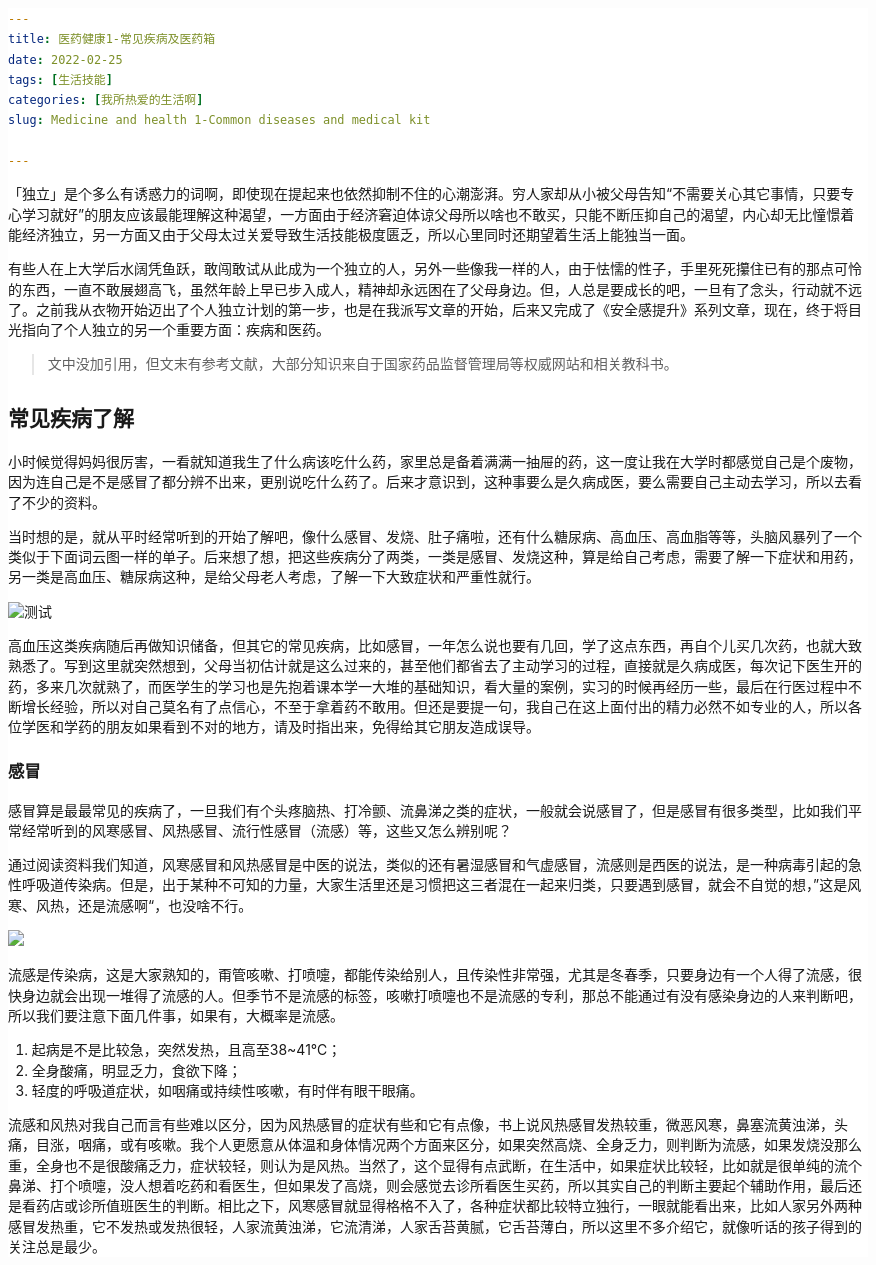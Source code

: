 ```yaml
---
title: 医药健康1-常见疾病及医药箱
date: 2022-02-25
tags: [生活技能]
categories: [我所热爱的生活啊]
slug: Medicine and health 1-Common diseases and medical kit

---
```


「独立」是个多么有诱惑力的词啊，即使现在提起来也依然抑制不住的心潮澎湃。穷人家却从小被父母告知“不需要关心其它事情，只要专心学习就好”的朋友应该最能理解这种渴望，一方面由于经济窘迫体谅父母所以啥也不敢买，只能不断压抑自己的渴望，内心却无比憧憬着能经济独立，另一方面又由于父母太过关爱导致生活技能极度匮乏，所以心里同时还期望着生活上能独当一面。

有些人在上大学后水阔凭鱼跃，敢闯敢试从此成为一个独立的人，另外一些像我一样的人，由于怯懦的性子，手里死死攥住已有的那点可怜的东西，一直不敢展翅高飞，虽然年龄上早已步入成人，精神却永远困在了父母身边。但，人总是要成长的吧，一旦有了念头，行动就不远了。之前我从衣物开始迈出了个人独立计划的第一步，也是在我派写文章的开始，后来又完成了《安全感提升》系列文章，现在，终于将目光指向了个人独立的另一个重要方面：疾病和医药。

> 文中没加引用，但文末有参考文献，大部分知识来自于国家药品监督管理局等权威网站和相关教科书。

## 常见疾病了解

小时候觉得妈妈很厉害，一看就知道我生了什么病该吃什么药，家里总是备着满满一抽屉的药，这一度让我在大学时都感觉自己是个废物，因为连自己是不是感冒了都分辨不出来，更别说吃什么药了。后来才意识到，这种事要么是久病成医，要么需要自己主动去学习，所以去看了不少的资料。

当时想的是，就从平时经常听到的开始了解吧，像什么感冒、发烧、肚子痛啦，还有什么糖尿病、高血压、高血脂等等，头脑风暴列了一个类似于下面词云图一样的单子。后来想了想，把这些疾病分了两类，一类是感冒、发烧这种，算是给自己考虑，需要了解一下症状和用药，另一类是高血压、糖尿病这种，是给父母老人考虑，了解一下大致症状和严重性就行。

![测试](https://dp0s485nc5.feishu.cn/space/api/box/stream/download/asynccode/?code=MzFkODJkYjgwNDJhZTc2NjAxZmM1ZDYyNWM3ZGRhYjBfcVdEa2RERXhiVlhuMDBrM2tmQ3BJUEZlV3VhTW9kVnZfVG9rZW46Ym94Y25NMHBQY0c0SHpvZ1hjdmNJS29PM2poXzE2NDU3NTk2MTM6MTY0NTc2MzIxM19WNA)

高血压这类疾病随后再做知识储备，但其它的常见疾病，比如感冒，一年怎么说也要有几回，学了这点东西，再自个儿买几次药，也就大致熟悉了。写到这里就突然想到，父母当初估计就是这么过来的，甚至他们都省去了主动学习的过程，直接就是久病成医，每次记下医生开的药，多来几次就熟了，而医学生的学习也是先抱着课本学一大堆的基础知识，看大量的案例，实习的时候再经历一些，最后在行医过程中不断增长经验，所以对自己莫名有了点信心，不至于拿着药不敢用。但还是要提一句，我自己在这上面付出的精力必然不如专业的人，所以各位学医和学药的朋友如果看到不对的地方，请及时指出来，免得给其它朋友造成误导。

### 感冒

感冒算是最最常见的疾病了，一旦我们有个头疼脑热、打冷颤、流鼻涕之类的症状，一般就会说感冒了，但是感冒有很多类型，比如我们平常经常听到的风寒感冒、风热感冒、流行性感冒（流感）等，这些又怎么辨别呢？

通过阅读资料我们知道，风寒感冒和风热感冒是中医的说法，类似的还有暑湿感冒和气虚感冒，流感则是西医的说法，是一种病毒引起的急性呼吸道传染病。但是，出于某种不可知的力量，大家生活里还是习惯把这三者混在一起来归类，只要遇到感冒，就会不自觉的想，”这是风寒、风热，还是流感啊“，也没啥不行。

![](https://dp0s485nc5.feishu.cn/space/api/box/stream/download/asynccode/?code=ZmQzZDQ4MzM1ODUwMGJjMmZjYjFmYTAyMTNiMGViNDlfQ2FJVUdLc1EwM1huazRaUzcwNDJHZHFxTkcxd2pHeHlfVG9rZW46Ym94Y25NVE90eXA5TXFjNjNPTUVVMTJ0UUNiXzE2NDU3NTk2MTQ6MTY0NTc2MzIxNF9WNA)

流感是传染病，这是大家熟知的，甭管咳嗽、打喷嚏，都能传染给别人，且传染性非常强，尤其是冬春季，只要身边有一个人得了流感，很快身边就会出现一堆得了流感的人。但季节不是流感的标签，咳嗽打喷嚏也不是流感的专利，那总不能通过有没有感染身边的人来判断吧，所以我们要注意下面几件事，如果有，大概率是流感。

1. 起病是不是比较急，突然发热，且高至38~41℃；
2. 全身酸痛，明显乏力，食欲下降；
3. 轻度的呼吸道症状，如咽痛或持续性咳嗽，有时伴有眼干眼痛。

流感和风热对我自己而言有些难以区分，因为风热感冒的症状有些和它有点像，书上说风热感冒发热较重，微恶风寒，鼻塞流黄浊涕，头痛，目涨，咽痛，或有咳嗽。我个人更愿意从体温和身体情况两个方面来区分，如果突然高烧、全身乏力，则判断为流感，如果发烧没那么重，全身也不是很酸痛乏力，症状较轻，则认为是风热。当然了，这个显得有点武断，在生活中，如果症状比较轻，比如就是很单纯的流个鼻涕、打个喷嚏，没人想着吃药和看医生，但如果发了高烧，则会感觉去诊所看医生买药，所以其实自己的判断主要起个辅助作用，最后还是看药店或诊所值班医生的判断。相比之下，风寒感冒就显得格格不入了，各种症状都比较特立独行，一眼就能看出来，比如人家另外两种感冒发热重，它不发热或发热很轻，人家流黄浊涕，它流清涕，人家舌苔黄腻，它舌苔薄白，所以这里不多介绍它，就像听话的孩子得到的关注总是最少。
